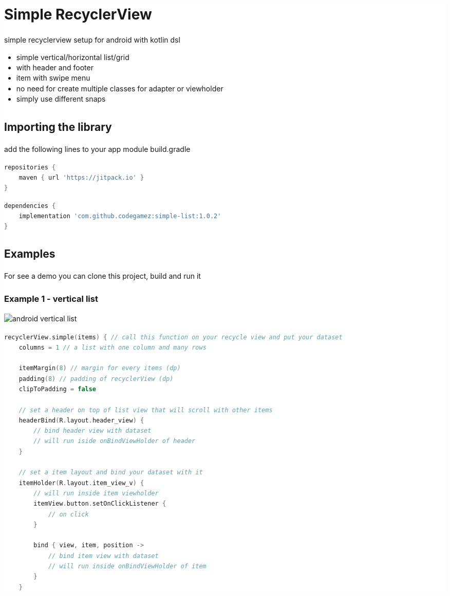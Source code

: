 # Simple RecyclerView
simple recyclerview setup for android with kotlin dsl

* simple vertical/horizontal list/grid 
* with header and footer
* item with swipe menu
* no need for create multiple classes for adapter or viewholder
* simply use different snaps

## Importing the library
add the following lines to your app module build.gradle

```groovy
repositories {
    maven { url 'https://jitpack.io' }
}
```

```groovy
dependencies {
    implementation 'com.github.codegamez:simple-list:1.0.2'
}
```

## Examples
For see a demo you can clone this project, build and run it

### Example 1 - vertical list

<img 
    src="https://raw.githubusercontent.com/shahab-yousefi/simple-list/master/screenshots/vertical-list.gif" 
    alt="android vertical list" 
    width="auto" 
    height="320" />

```kotlin
recyclerView.simple(items) { // call this function on your recycle view and put your dataset
    columns = 1 // a list with one column and many rows
    
    itemMargin(8) // margin for every items (dp)
    padding(8) // padding of recyclerView (dp)
    clipToPadding = false
    
    // set a header on top of list view that will scroll with other items
    headerBind(R.layout.header_view) {
        // bind header view with dataset
        // will run iside onBindViewHolder of header
    }

    // set a item layout and bind your dataset with it
    itemHolder(R.layout.item_view_v) {
        // will run inside item viewholder
        itemView.button.setOnClickListener {
            // on click
        }

        bind { view, item, position ->
            // bind item view with dataset
            // will run inside onBindViewHolder of item
        }
    }

```